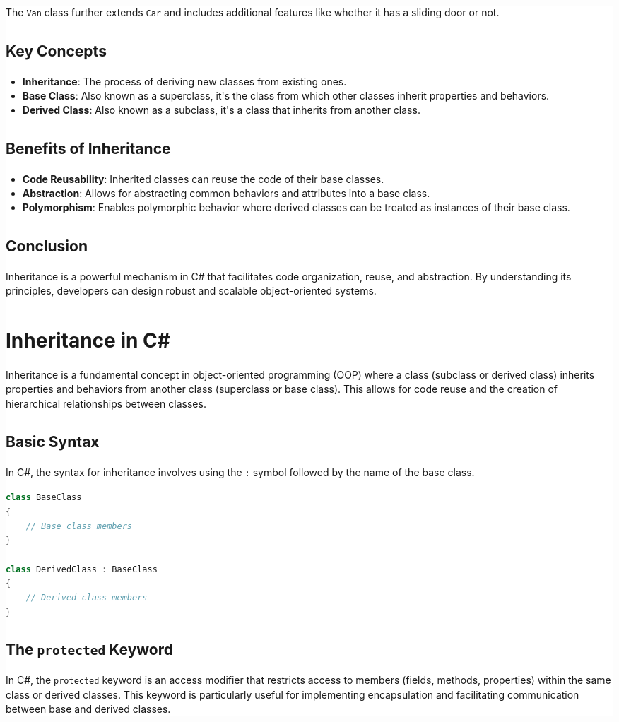 The `Van` class further extends `Car` and includes additional features like whether it has a sliding door or not.

## Key Concepts

- **Inheritance**: The process of deriving new classes from existing ones.
- **Base Class**: Also known as a superclass, it's the class from which other classes inherit properties and behaviors.
- **Derived Class**: Also known as a subclass, it's a class that inherits from another class.

## Benefits of Inheritance

- **Code Reusability**: Inherited classes can reuse the code of their base classes.
- **Abstraction**: Allows for abstracting common behaviors and attributes into a base class.
- **Polymorphism**: Enables polymorphic behavior where derived classes can be treated as instances of their base class.

## Conclusion

Inheritance is a powerful mechanism in C# that facilitates code organization, reuse, and abstraction. By understanding its principles, developers can design robust and scalable object-oriented systems.


# Inheritance in C#

Inheritance is a fundamental concept in object-oriented programming (OOP) where a class (subclass or derived class) inherits properties and behaviors from another class (superclass or base class). This allows for code reuse and the creation of hierarchical relationships between classes.

## Basic Syntax

In C#, the syntax for inheritance involves using the `:` symbol followed by the name of the base class.

```csharp
class BaseClass
{
    // Base class members
}

class DerivedClass : BaseClass
{
    // Derived class members
}
```

## The `protected` Keyword

In C#, the `protected` keyword is an access modifier that restricts access to members (fields, methods, properties) within the same class or derived classes. This keyword is particularly useful for implementing encapsulation and facilitating communication between base and derived classes.
